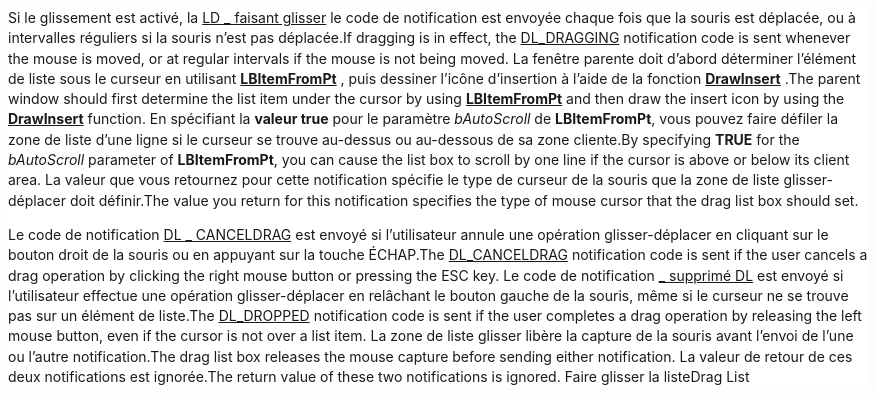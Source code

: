 <span data-ttu-id="368d3-360">Si le glissement est activé, la [LD \_ faisant glisser](dl-dragging.md) le code de notification est envoyée chaque fois que la souris est déplacée, ou à intervalles réguliers si la souris n’est pas déplacée.</span><span class="sxs-lookup"><span data-stu-id="368d3-360">If dragging is in effect, the [DL\_DRAGGING](dl-dragging.md) notification code is sent whenever the mouse is moved, or at regular intervals if the mouse is not being moved.</span></span> <span data-ttu-id="368d3-361">La fenêtre parente doit d’abord déterminer l’élément de liste sous le curseur en utilisant [**LBItemFromPt**](/windows/desktop/api/Commctrl/nf-commctrl-lbitemfrompt) , puis dessiner l’icône d’insertion à l’aide de la fonction [**DrawInsert**](/windows/desktop/api/Commctrl/nf-commctrl-drawinsert) .</span><span class="sxs-lookup"><span data-stu-id="368d3-361">The parent window should first determine the list item under the cursor by using [**LBItemFromPt**](/windows/desktop/api/Commctrl/nf-commctrl-lbitemfrompt) and then draw the insert icon by using the [**DrawInsert**](/windows/desktop/api/Commctrl/nf-commctrl-drawinsert) function.</span></span> <span data-ttu-id="368d3-362">En spécifiant la **valeur true** pour le paramètre *bAutoScroll* de **LBItemFromPt**, vous pouvez faire défiler la zone de liste d’une ligne si le curseur se trouve au-dessus ou au-dessous de sa zone cliente.</span><span class="sxs-lookup"><span data-stu-id="368d3-362">By specifying **TRUE** for the *bAutoScroll* parameter of **LBItemFromPt**, you can cause the list box to scroll by one line if the cursor is above or below its client area.</span></span> <span data-ttu-id="368d3-363">La valeur que vous retournez pour cette notification spécifie le type de curseur de la souris que la zone de liste glisser-déplacer doit définir.</span><span class="sxs-lookup"><span data-stu-id="368d3-363">The value you return for this notification specifies the type of mouse cursor that the drag list box should set.</span></span>

<span data-ttu-id="368d3-364">Le code de notification [DL \_ CANCELDRAG](dl-canceldrag.md) est envoyé si l’utilisateur annule une opération glisser-déplacer en cliquant sur le bouton droit de la souris ou en appuyant sur la touche ÉCHAP.</span><span class="sxs-lookup"><span data-stu-id="368d3-364">The [DL\_CANCELDRAG](dl-canceldrag.md) notification code is sent if the user cancels a drag operation by clicking the right mouse button or pressing the ESC key.</span></span> <span data-ttu-id="368d3-365">Le code de notification [ \_ supprimé DL](dl-dropped.md) est envoyé si l’utilisateur effectue une opération glisser-déplacer en relâchant le bouton gauche de la souris, même si le curseur ne se trouve pas sur un élément de liste.</span><span class="sxs-lookup"><span data-stu-id="368d3-365">The [DL\_DROPPED](dl-dropped.md) notification code is sent if the user completes a drag operation by releasing the left mouse button, even if the cursor is not over a list item.</span></span> <span data-ttu-id="368d3-366">La zone de liste glisser libère la capture de la souris avant l’envoi de l’une ou l’autre notification.</span><span class="sxs-lookup"><span data-stu-id="368d3-366">The drag list box releases the mouse capture before sending either notification.</span></span> <span data-ttu-id="368d3-367">La valeur de retour de ces deux notifications est ignorée.</span><span class="sxs-lookup"><span data-stu-id="368d3-367">The return value of these two notifications is ignored.</span></span> <span data-ttu-id="368d3-368">Faire glisser la liste</span><span class="sxs-lookup"><span data-stu-id="368d3-368">Drag List</span></span>

 

